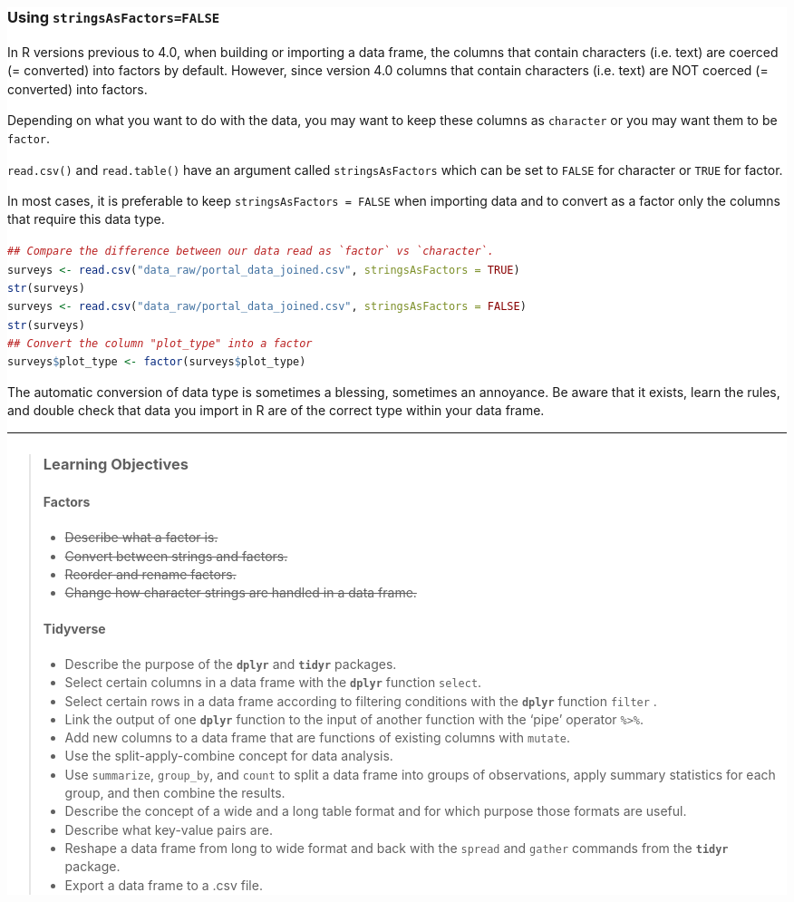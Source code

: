 ### Using `stringsAsFactors=FALSE`

In R versions previous to 4.0, when building or importing a data frame,
the columns that contain characters (i.e. text) are coerced (=
converted) into factors by default. However, since version 4.0 columns
that contain characters (i.e. text) are NOT coerced (= converted) into
factors.

Depending on what you want to do with the data, you may want to keep
these columns as `character` or you may want them to be `factor`.

`read.csv()` and `read.table()` have an argument called
`stringsAsFactors` which can be set to `FALSE` for character or `TRUE`
for factor.

In most cases, it is preferable to keep `stringsAsFactors = FALSE` when
importing data and to convert as a factor only the columns that require
this data type.

``` r
## Compare the difference between our data read as `factor` vs `character`.
surveys <- read.csv("data_raw/portal_data_joined.csv", stringsAsFactors = TRUE)
str(surveys)
surveys <- read.csv("data_raw/portal_data_joined.csv", stringsAsFactors = FALSE)
str(surveys)
## Convert the column "plot_type" into a factor
surveys$plot_type <- factor(surveys$plot_type)
```

The automatic conversion of data type is sometimes a blessing, sometimes
an annoyance. Be aware that it exists, learn the rules, and double check
that data you import in R are of the correct type within your data
frame.

-----

> ### Learning Objectives
> 
> #### Factors
> 
>   - ~~Describe what a factor is.~~
>   - ~~Convert between strings and factors.~~
>   - ~~Reorder and rename factors.~~
>   - ~~Change how character strings are handled in a data frame.~~
> 
> #### Tidyverse
> 
>   - Describe the purpose of the **`dplyr`** and **`tidyr`** packages.
>   - Select certain columns in a data frame with the **`dplyr`**
>     function `select`.
>   - Select certain rows in a data frame according to filtering
>     conditions with the **`dplyr`** function `filter` .
>   - Link the output of one **`dplyr`** function to the input of
>     another function with the ‘pipe’ operator `%>%`.
>   - Add new columns to a data frame that are functions of existing
>     columns with `mutate`.
>   - Use the split-apply-combine concept for data analysis.
>   - Use `summarize`, `group_by`, and `count` to split a data frame
>     into groups of observations, apply summary statistics for each
>     group, and then combine the results.
>   - Describe the concept of a wide and a long table format and for
>     which purpose those formats are useful.
>   - Describe what key-value pairs are.
>   - Reshape a data frame from long to wide format and back with the
>     `spread` and `gather` commands from the **`tidyr`** package.
>   - Export a data frame to a .csv file.
